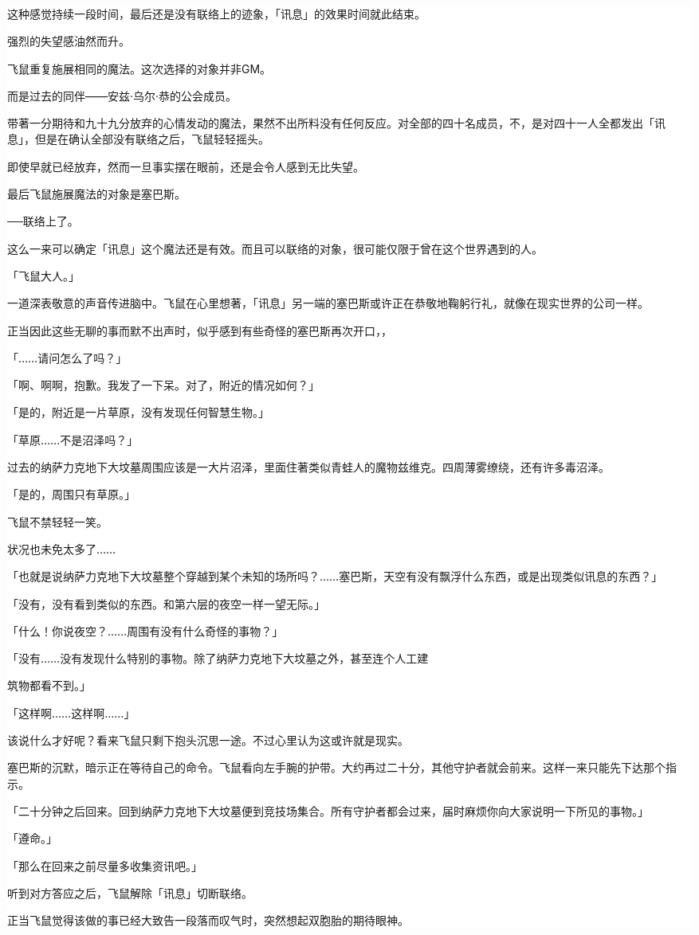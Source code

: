 这种感觉持续一段时间，最后还是没有联络上的迹象，「讯息」的效果时间就此结束。

强烈的失望感油然而升。

飞鼠重复施展相同的魔法。这次选择的对象并非GM。

而是过去的同伴——安兹·乌尔·恭的公会成员。

带著一分期待和九十九分放弃的心情发动的魔法，果然不出所料没有任何反应。对全部的四十名成员，不，是对四十一人全都发出「讯息」，但是在确认全部没有联络之后，飞鼠轻轻摇头。

即使早就已经放弃，然而一旦事实摆在眼前，还是会令人感到无比失望。

最后飞鼠施展魔法的对象是塞巴斯。

──联络上了。

这么一来可以确定「讯息」这个魔法还是有效。而且可以联络的对象，很可能仅限于曾在这个世界遇到的人。

「飞鼠大人。」

一道深表敬意的声音传进脑中。飞鼠在心里想著，「讯息」另一端的塞巴斯或许正在恭敬地鞠躬行礼，就像在现实世界的公司一样。

正当因此这些无聊的事而默不出声时，似乎感到有些奇怪的塞巴斯再次开口，，

「……请问怎么了吗？」

「啊、啊啊，抱歉。我发了一下呆。对了，附近的情况如何？」

「是的，附近是一片草原，没有发现任何智慧生物。」

「草原……不是沼泽吗？」

过去的纳萨力克地下大坟墓周围应该是一大片沼泽，里面住著类似青蛙人的魔物兹维克。四周薄雾缭绕，还有许多毒沼泽。

「是的，周围只有草原。」

飞鼠不禁轻轻一笑。

状况也未免太多了……

「也就是说纳萨力克地下大坟墓整个穿越到某个未知的场所吗？……塞巴斯，天空有没有飘浮什么东西，或是出现类似讯息的东西？」

「没有，没有看到类似的东西。和第六层的夜空一样一望无际。」

「什么！你说夜空？……周围有没有什么奇怪的事物？」

「没有……没有发现什么特别的事物。除了纳萨力克地下大坟墓之外，甚至连个人工建

筑物都看不到。」

「这样啊……这样啊……」

该说什么才好呢？看来飞鼠只剩下抱头沉思一途。不过心里认为这或许就是现实。

塞巴斯的沉默，暗示正在等待自己的命令。飞鼠看向左手腕的护带。大约再过二十分，其他守护者就会前来。这样一来只能先下达那个指示。

「二十分钟之后回来。回到纳萨力克地下大坟墓便到竞技场集合。所有守护者都会过来，届时麻烦你向大家说明一下所见的事物。」

「遵命。」

「那么在回来之前尽量多收集资讯吧。」

听到对方答应之后，飞鼠解除「讯息」切断联络。

正当飞鼠觉得该做的事已经大致告一段落而叹气时，突然想起双胞胎的期待眼神。
